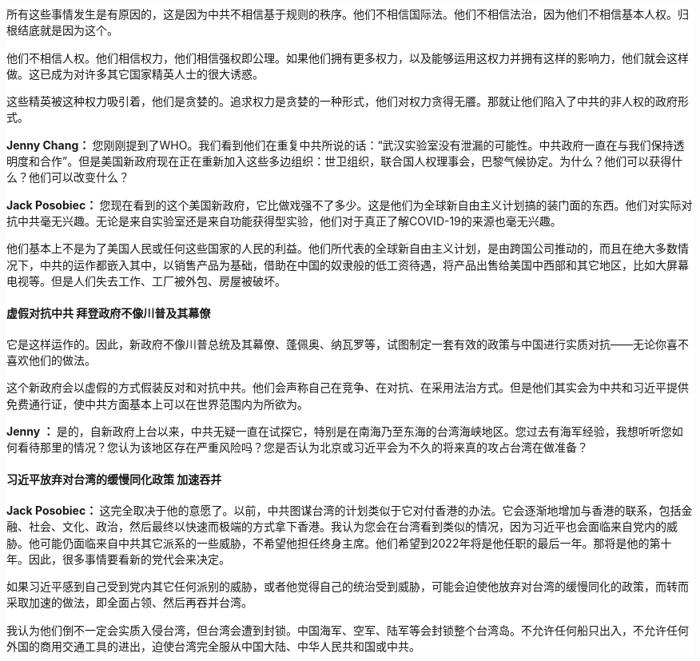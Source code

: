 </h4>
<p>
 所有这些事情发生是有原因的，这是因为中共不相信基于规则的秩序。他们不相信国际法。他们不相信法治，因为他们不相信基本人权。归根结底就是因为这个。
</p>
<p>
 他们不相信人权。他们相信权力，他们相信强权即公理。如果他们拥有更多权力，以及能够运用这权力并拥有这样的影响力，他们就会这样做。这已成为对许多其它国家精英人士的很大诱惑。
</p>
<p>
 这些精英被这种权力吸引着，他们是贪婪的。追求权力是贪婪的一种形式，他们对权力贪得无餍。那就让他们陷入了中共的非人权的政府形式。
</p>
<p>
 <strong>
  Jenny Chang：
 </strong>
 您刚刚提到了WHO。我们看到他们在重复中共所说的话：“武汉实验室没有泄漏的可能性。中共政府一直在与我们保持透明度和合作”。但是美国新政府现在正在重新加入这些多边组织：世卫组织，联合国人权理事会，巴黎气候协定。为什么？他们可以获得什么？他们可以改变什么？
</p>
<p>
 <strong>
  Jack Posobiec：
 </strong>
 您现在看到的这个美国新政府，它比做戏强不了多少。这是他们为全球新自由主义计划搞的装门面的东西。他们对实际对抗中共毫无兴趣。无论是来自实验室还是来自功能获得型实验，他们对于真正了解COVID-19的来源也毫无兴趣。
</p>
<p>
 他们基本上不是为了美国人民或任何这些国家的人民的利益。他们所代表的全球新自由主义计划，是由跨国公司推动的，而且在绝大多数情况下，中共的运作都嵌入其中，以销售产品为基础，借助在中国的奴隶般的低工资待遇，将产品出售给美国中西部和其它地区，比如大屏幕电视等。但是人们失去工作、工厂被外包、房屋被破坏。
</p>
<h4>
 虚假对抗中共 拜登政府不像川普及其幕僚
</h4>
<p>
 它是这样运作的。因此，新政府不像川普总统及其幕僚、蓬佩奥、纳瓦罗等，试图制定一套有效的政策与中国进行实质对抗——无论你喜不喜欢他们的做法。
</p>
<p>
 这个新政府会以虚假的方式假装反对和对抗中共。他们会声称自己在竞争、在对抗、在采用法治方式。但是他们其实会为中共和习近平提供免费通行证，使中共方面基本上可以在世界范围内为所欲为。
</p>
<p>
 <strong>
  Jenny
 </strong>
 <strong>
  ：
 </strong>
 是的，自新政府上台以来，中共无疑一直在试探它，特别是在南海乃至东海的台湾海峡地区。您过去有海军经验，我想听听您如何看待那里的情况？您认为该地区存在严重风险吗？您是否认为北京或习近平会为不久的将来真的攻占台湾在做准备？
</p>
<h4>
 习近平放弃对台湾的缓慢同化政策 加速吞并
</h4>
<p>
 <strong>
  Jack Posobiec：
 </strong>
 这完全取决于他的意愿了。以前，中共图谋台湾的计划类似于它对付香港的办法。它会逐渐地增加与香港的联系，包括金融、社会、文化、政治，然后最终以快速而极端的方式拿下香港。我认为您会在台湾看到类似的情况，因为习近平也会面临来自党内的威胁。他可能仍面临来自中共其它派系的一些威胁，不希望他担任终身主席。他们希望到2022年将是他任职的最后一年。那将是他的第十年。因此，很多事情要看新的党代会来决定。
</p>
<p>
 如果习近平感到自己受到党内其它任何派别的威胁，或者他觉得自己的统治受到威胁，可能会迫使他放弃对台湾的缓慢同化的政策，而转而采取加速的做法，即全面占领、然后再吞并台湾。
</p>
<p>
 我认为他们倒不一定会实质入侵台湾，但台湾会遭到封锁。中国海军、空军、陆军等会封锁整个台湾岛。不允许任何船只出入，不允许任何外国的商用交通工具的进出，迫使台湾完全服从中国大陆、中华人民共和国或中共。
</p>
<p>